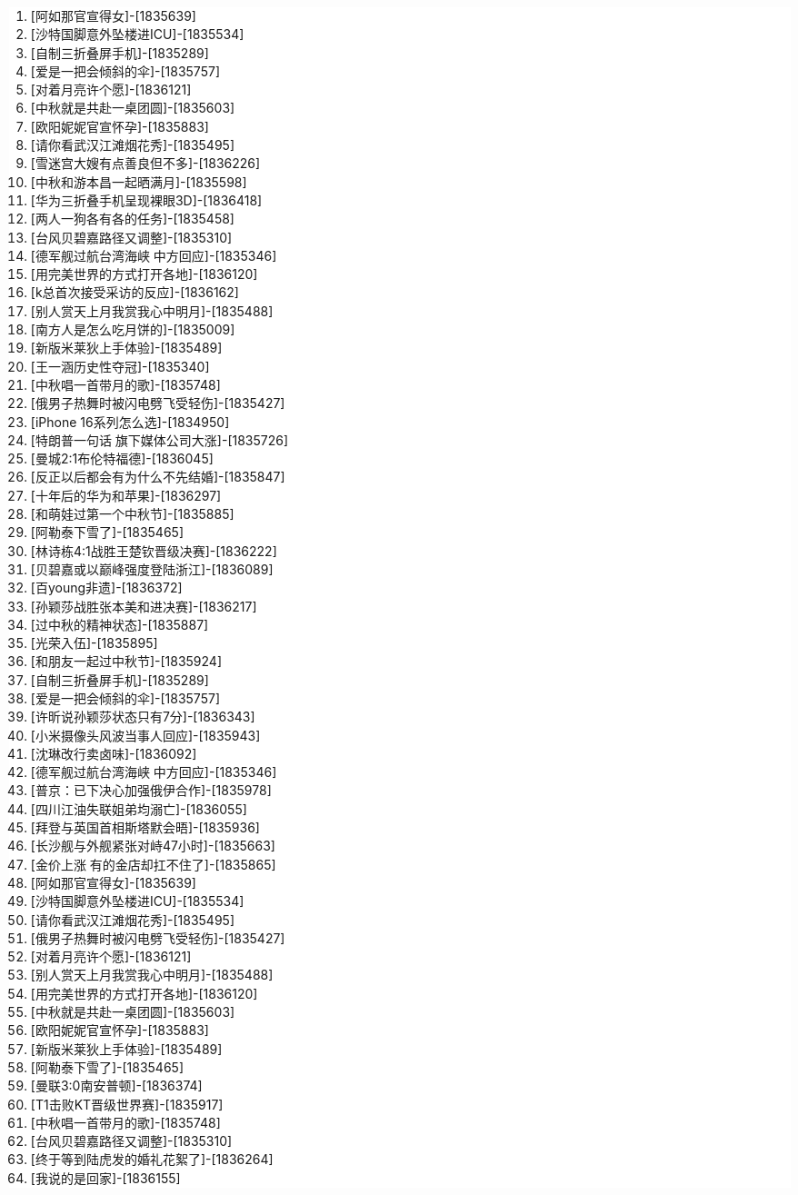 1. [阿如那官宣得女]-[1835639]
1. [沙特国脚意外坠楼进ICU]-[1835534]
1. [自制三折叠屏手机]-[1835289]
1. [爱是一把会倾斜的伞]-[1835757]
1. [对着月亮许个愿]-[1836121]
1. [中秋就是共赴一桌团圆]-[1835603]
1. [欧阳妮妮官宣怀孕]-[1835883]
1. [请你看武汉江滩烟花秀]-[1835495]
1. [雪迷宫大嫂有点善良但不多]-[1836226]
1. [中秋和游本昌一起晒满月]-[1835598]
1. [华为三折叠手机呈现裸眼3D]-[1836418]
1. [两人一狗各有各的任务]-[1835458]
1. [台风贝碧嘉路径又调整]-[1835310]
1. [德军舰过航台湾海峡 中方回应]-[1835346]
1. [用完美世界的方式打开各地]-[1836120]
1. [k总首次接受采访的反应]-[1836162]
1. [别人赏天上月我赏我心中明月]-[1835488]
1. [南方人是怎么吃月饼的]-[1835009]
1. [新版米莱狄上手体验]-[1835489]
1. [王一涵历史性夺冠]-[1835340]
1. [中秋唱一首带月的歌]-[1835748]
1. [俄男子热舞时被闪电劈飞受轻伤]-[1835427]
1. [iPhone 16系列怎么选]-[1834950]
1. [特朗普一句话 旗下媒体公司大涨]-[1835726]
1. [曼城2:1布伦特福德]-[1836045]
1. [反正以后都会有为什么不先结婚]-[1835847]
1. [十年后的华为和苹果]-[1836297]
1. [和萌娃过第一个中秋节]-[1835885]
1. [阿勒泰下雪了]-[1835465]
1. [林诗栋4:1战胜王楚钦晋级决赛]-[1836222]
1. [贝碧嘉或以巅峰强度登陆浙江]-[1836089]
1. [百young非遗]-[1836372]
1. [孙颖莎战胜张本美和进决赛]-[1836217]
1. [过中秋的精神状态]-[1835887]
1. [光荣入伍]-[1835895]
1. [和朋友一起过中秋节]-[1835924]
1. [自制三折叠屏手机]-[1835289]
1. [爱是一把会倾斜的伞]-[1835757]
1. [许昕说孙颖莎状态只有7分]-[1836343]
1. [小米摄像头风波当事人回应]-[1835943]
1. [沈琳改行卖卤味]-[1836092]
1. [德军舰过航台湾海峡 中方回应]-[1835346]
1. [普京：已下决心加强俄伊合作]-[1835978]
1. [四川江油失联姐弟均溺亡]-[1836055]
1. [拜登与英国首相斯塔默会晤]-[1835936]
1. [长沙舰与外舰紧张对峙47小时]-[1835663]
1. [金价上涨 有的金店却扛不住了]-[1835865]
1. [阿如那官宣得女]-[1835639]
1. [沙特国脚意外坠楼进ICU]-[1835534]
1. [请你看武汉江滩烟花秀]-[1835495]
1. [俄男子热舞时被闪电劈飞受轻伤]-[1835427]
1. [对着月亮许个愿]-[1836121]
1. [别人赏天上月我赏我心中明月]-[1835488]
1. [用完美世界的方式打开各地]-[1836120]
1. [中秋就是共赴一桌团圆]-[1835603]
1. [欧阳妮妮官宣怀孕]-[1835883]
1. [新版米莱狄上手体验]-[1835489]
1. [阿勒泰下雪了]-[1835465]
1. [曼联3:0南安普顿]-[1836374]
1. [T1击败KT晋级世界赛]-[1835917]
1. [中秋唱一首带月的歌]-[1835748]
1. [台风贝碧嘉路径又调整]-[1835310]
1. [终于等到陆虎发的婚礼花絮了]-[1836264]
1. [我说的是回家]-[1836155]